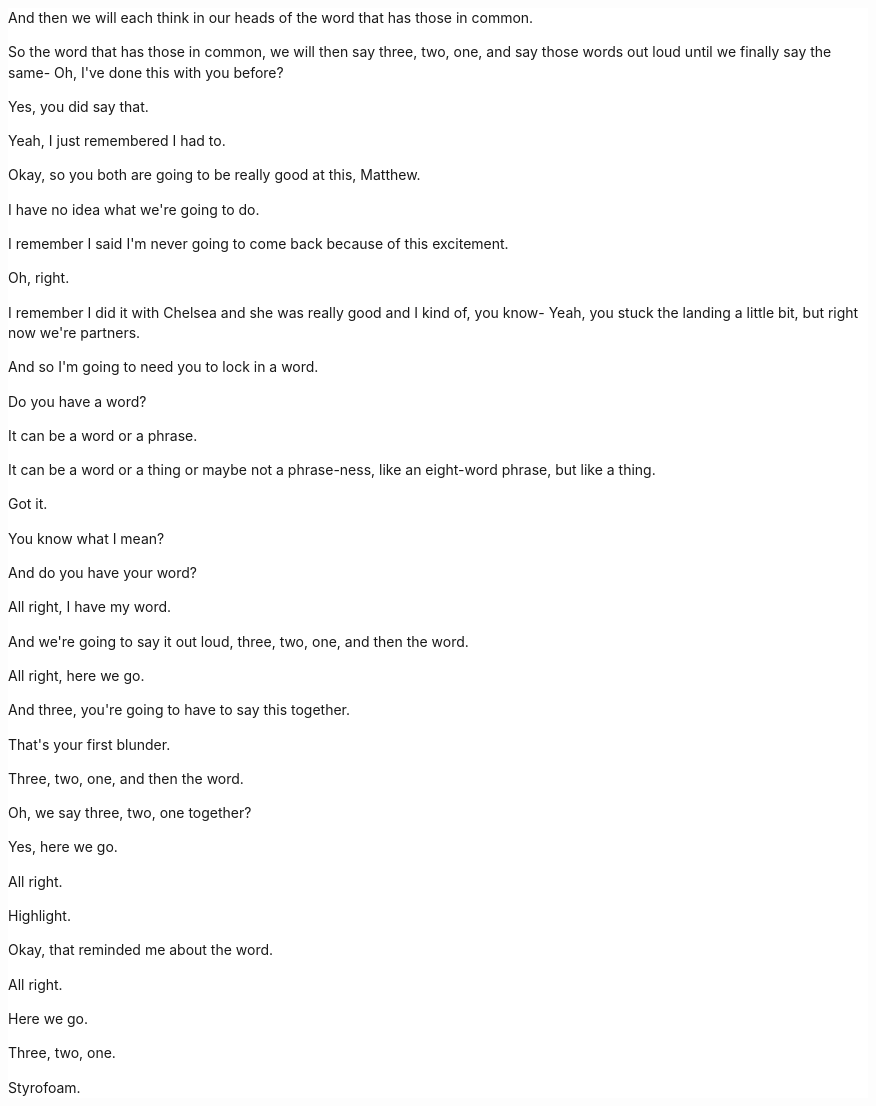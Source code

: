 And then we will each think in our heads of the word that has those in common.

So the word that has those in common, we will then say three, two, one, and say those words out loud until we finally say the same- Oh, I've done this with you before?

Yes, you did say that.

Yeah, I just remembered I had to.

Okay, so you both are going to be really good at this, Matthew.

I have no idea what we're going to do.

I remember I said I'm never going to come back because of this excitement.

Oh, right.

I remember I did it with Chelsea and she was really good and I kind of, you know- Yeah, you stuck the landing a little bit, but right now we're partners.

And so I'm going to need you to lock in a word.

Do you have a word?

It can be a word or a phrase.

It can be a word or a thing or maybe not a phrase-ness, like an eight-word phrase, but like a thing.

Got it.

You know what I mean?

And do you have your word?

All right, I have my word.

And we're going to say it out loud, three, two, one, and then the word.

All right, here we go.

And three, you're going to have to say this together.

That's your first blunder.

Three, two, one, and then the word.

Oh, we say three, two, one together?

Yes, here we go.

All right.

Highlight.

Okay, that reminded me about the word.

All right.

Here we go.

Three, two, one.

Styrofoam.
